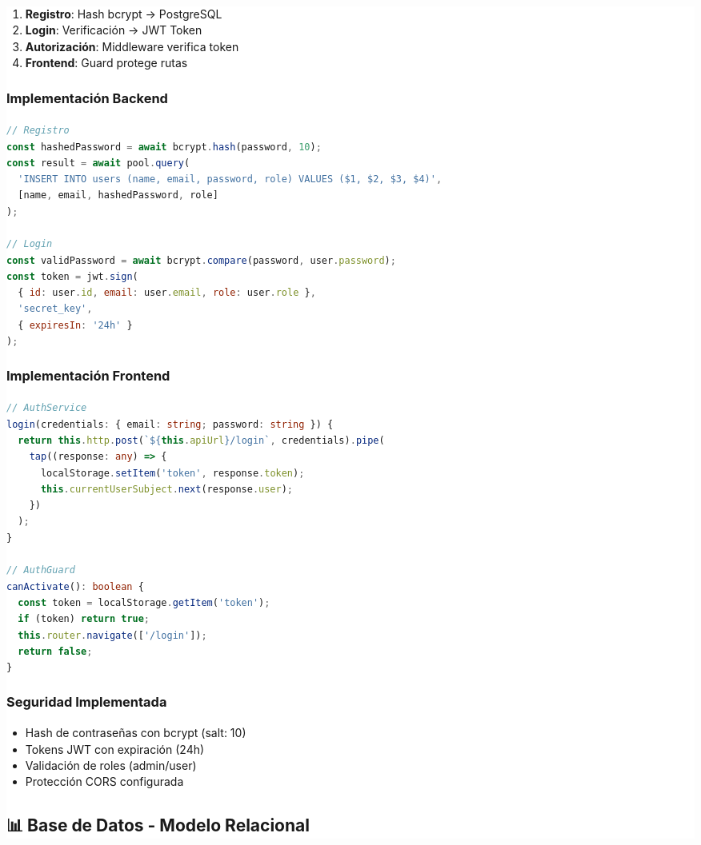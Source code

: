 1. **Registro**: Hash bcrypt → PostgreSQL
2. **Login**: Verificación → JWT Token
3. **Autorización**: Middleware verifica token
4. **Frontend**: Guard protege rutas

### **Implementación Backend**
```javascript
// Registro
const hashedPassword = await bcrypt.hash(password, 10);
const result = await pool.query(
  'INSERT INTO users (name, email, password, role) VALUES ($1, $2, $3, $4)',
  [name, email, hashedPassword, role]
);

// Login
const validPassword = await bcrypt.compare(password, user.password);
const token = jwt.sign(
  { id: user.id, email: user.email, role: user.role },
  'secret_key',
  { expiresIn: '24h' }
);
```

### **Implementación Frontend**
```typescript
// AuthService
login(credentials: { email: string; password: string }) {
  return this.http.post(`${this.apiUrl}/login`, credentials).pipe(
    tap((response: any) => {
      localStorage.setItem('token', response.token);
      this.currentUserSubject.next(response.user);
    })
  );
}

// AuthGuard
canActivate(): boolean {
  const token = localStorage.getItem('token');
  if (token) return true;
  this.router.navigate(['/login']);
  return false;
}
```

### **Seguridad Implementada**
- Hash de contraseñas con bcrypt (salt: 10)
- Tokens JWT con expiración (24h)
- Validación de roles (admin/user)
- Protección CORS configurada

## 📊 Base de Datos - Modelo Relacional
